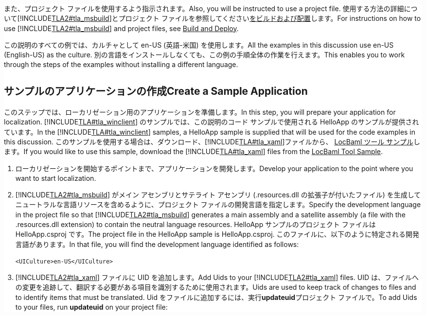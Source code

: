  <span data-ttu-id="c3247-112">また、プロジェクト ファイルを使用するよう指示されます。</span><span class="sxs-lookup"><span data-stu-id="c3247-112">Also, you will be instructed to use a project file.</span></span> <span data-ttu-id="c3247-113">使用する方法の詳細について[!INCLUDE[TLA2#tla_msbuild](../../../../includes/tla2sharptla-msbuild-md.md)]とプロジェクト ファイルを参照してください[をビルドおよび配置](../../../../docs/framework/wpf/app-development/building-and-deploying-wpf-applications.md)します。</span><span class="sxs-lookup"><span data-stu-id="c3247-113">For instructions on how to use [!INCLUDE[TLA2#tla_msbuild](../../../../includes/tla2sharptla-msbuild-md.md)] and project files, see [Build and Deploy](../../../../docs/framework/wpf/app-development/building-and-deploying-wpf-applications.md).</span></span>  
  
 <span data-ttu-id="c3247-114">この説明のすべての例では、カルチャとして en-US (英語-米国) を使用します。</span><span class="sxs-lookup"><span data-stu-id="c3247-114">All the examples in this discussion use en-US (English-US) as the culture.</span></span> <span data-ttu-id="c3247-115">別の言語をインストールしなくても、この例の手順全体の作業を行えます。</span><span class="sxs-lookup"><span data-stu-id="c3247-115">This enables you to work through the steps of the examples without installing a different language.</span></span>  
  
<a name="create_sample_app"></a>   
## <a name="create-a-sample-application"></a><span data-ttu-id="c3247-116">サンプルのアプリケーションの作成</span><span class="sxs-lookup"><span data-stu-id="c3247-116">Create a Sample Application</span></span>  
 <span data-ttu-id="c3247-117">このステップでは、ローカリゼーション用のアプリケーションを準備します。</span><span class="sxs-lookup"><span data-stu-id="c3247-117">In this step, you will prepare your application for localization.</span></span> <span data-ttu-id="c3247-118">[!INCLUDE[TLA#tla_winclient](../../../../includes/tlasharptla-winclient-md.md)] のサンプルでは、この説明のコード サンプルで使用される HelloApp のサンプルが提供されています。</span><span class="sxs-lookup"><span data-stu-id="c3247-118">In the [!INCLUDE[TLA#tla_winclient](../../../../includes/tlasharptla-winclient-md.md)] samples, a HelloApp sample is supplied that will be used for the code examples in this discussion.</span></span> <span data-ttu-id="c3247-119">このサンプルを使用する場合は、ダウンロード、[!INCLUDE[TLA#tla_xaml](../../../../includes/tlasharptla-xaml-md.md)]ファイルから、 [LocBaml ツール サンプル](https://go.microsoft.com/fwlink/?LinkID=160016)します。</span><span class="sxs-lookup"><span data-stu-id="c3247-119">If you would like to use this sample, download the [!INCLUDE[TLA#tla_xaml](../../../../includes/tlasharptla-xaml-md.md)] files from the [LocBaml Tool Sample](https://go.microsoft.com/fwlink/?LinkID=160016).</span></span>  
  
1.  <span data-ttu-id="c3247-120">ローカリゼーションを開始するポイントまで、アプリケーションを開発します。</span><span class="sxs-lookup"><span data-stu-id="c3247-120">Develop your application to the point where you want to start localization.</span></span>  
  
2.  <span data-ttu-id="c3247-121">[!INCLUDE[TLA2#tla_msbuild](../../../../includes/tla2sharptla-msbuild-md.md)] がメイン アセンブリとサテライト アセンブリ (.resources.dll の拡張子が付いたファイル) を生成してニュートラルな言語リソースを含めるように、プロジェクト ファイルの開発言語を指定します。</span><span class="sxs-lookup"><span data-stu-id="c3247-121">Specify the development language in the project file so that [!INCLUDE[TLA2#tla_msbuild](../../../../includes/tla2sharptla-msbuild-md.md)] generates a main assembly and a satellite assembly (a file with the .resources.dll extension) to contain the neutral language resources.</span></span> <span data-ttu-id="c3247-122">HelloApp サンプルのプロジェクト ファイルは HelloApp.csproj です。</span><span class="sxs-lookup"><span data-stu-id="c3247-122">The project file in the HelloApp sample is HelloApp.csproj.</span></span> <span data-ttu-id="c3247-123">このファイルに、以下のように特定される開発言語があります。</span><span class="sxs-lookup"><span data-stu-id="c3247-123">In that file, you will find the development language identified as follows:</span></span>  
  
     `<UICulture>en-US</UICulture>`  
  
3.  <span data-ttu-id="c3247-124">[!INCLUDE[TLA2#tla_xaml](../../../../includes/tla2sharptla-xaml-md.md)] ファイルに UID を追加します。</span><span class="sxs-lookup"><span data-stu-id="c3247-124">Add Uids to your [!INCLUDE[TLA2#tla_xaml](../../../../includes/tla2sharptla-xaml-md.md)] files.</span></span> <span data-ttu-id="c3247-125">UID は、ファイルへの変更を追跡して、翻訳する必要がある項目を識別するために使用されます。</span><span class="sxs-lookup"><span data-stu-id="c3247-125">Uids are used to keep track of changes to files and to identify items that must be translated.</span></span> <span data-ttu-id="c3247-126">Uid をファイルに追加するには、実行**updateuid**プロジェクト ファイルで。</span><span class="sxs-lookup"><span data-stu-id="c3247-126">To add Uids to your files, run **updateuid** on your project file:</span></span>  
  